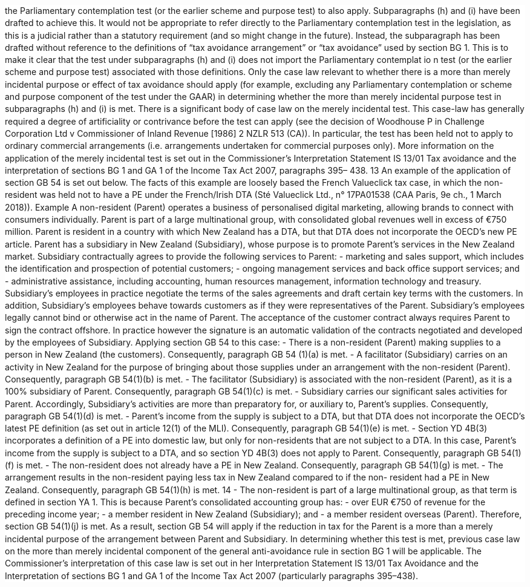 the Parliamentary contemplation test (or the earlier scheme and purpose test) to also apply. Subparagraphs (h) and (i) have been drafted to achieve this. It would not be appropriate to refer directly to the Parliamentary contemplation test in the legislation, as this is a judicial rather than a statutory requirement (and so might change in the future). Instead, the subparagraph has been drafted without reference to the definitions of “tax avoidance arrangement” or “tax avoidance” used by section BG 1. This is to make it clear that the test under subparagraphs (h) and (i) does not import the Parliamentary contemplat io n test (or the earlier scheme and purpose test) associated with those definitions. Only the case law relevant to whether there is a more than merely incidental purpose or effect of tax avoidance should apply (for example, excluding any Parliamentary contemplation or scheme and purpose component of the test under the GAAR) in determining whether the more than merely incidental purpose test in subparagraphs (h) and (i) is met. There is a significant body of case law on the merely incidental test. This case-law has generally required a degree of artificiality or contrivance before the test can apply (see the decision of Woodhouse P in Challenge Corporation Ltd v Commissioner of Inland Revenue \[1986\] 2 NZLR 513 (CA)). In particular, the test has been held not to apply to ordinary commercial arrangements (i.e. arrangements undertaken for commercial purposes only). More information on the application of the merely incidental test is set out in the Commissioner’s Interpretation Statement IS 13/01 Tax avoidance and the interpretation of sections BG 1 and GA 1 of the Income Tax Act 2007, paragraphs 395– 438. 13 An example of the application of section GB 54 is set out below. The facts of this example are loosely based the French Valueclick tax case, in which the non-resident was held not to have a PE under the French/Irish DTA (Sté Valueclick Ltd., n° 17PA01538 (CAA Paris, 9e ch., 1 March 2018)). Example A non-resident (Parent) operates a business of personalised digital marketing, allowing brands to connect with consumers individually. Parent is part of a large multinational group, with consolidated global revenues well in excess of €750 million. Parent is resident in a country with which New Zealand has a DTA, but that DTA does not incorporate the OECD’s new PE article. Parent has a subsidiary in New Zealand (Subsidiary), whose purpose is to promote Parent’s services in the New Zealand market. Subsidiary contractually agrees to provide the following services to Parent: - marketing and sales support, which includes the identification and prospection of potential customers; - ongoing management services and back office support services; and - administrative assistance, including accounting, human resources management, information technology and treasury. Subsidiary’s employees in practice negotiate the terms of the sales agreements and draft certain key terms with the customers. In addition, Subsidiary’s employees behave towards customers as if they were representatives of the Parent. Subsidiary’s employees legally cannot bind or otherwise act in the name of Parent. The acceptance of the customer contract always requires Parent to sign the contract offshore. In practice however the signature is an automatic validation of the contracts negotiated and developed by the employees of Subsidiary. Applying section GB 54 to this case: - There is a non-resident (Parent) making supplies to a person in New Zealand (the customers). Consequently, paragraph GB 54 (1)(a) is met. - A facilitator (Subsidiary) carries on an activity in New Zealand for the purpose of bringing about those supplies under an arrangement with the non-resident (Parent). Consequently, paragraph GB 54(1)(b) is met. - The facilitator (Subsidiary) is associated with the non-resident (Parent), as it is a 100% subsidiary of Parent. Consequently, paragraph GB 54(1)(c) is met. - Subsidiary carries our significant sales activities for Parent. Accordingly, Subsidiary’s activities are more than preparatory for, or auxiliary to, Parent’s supplies. Consequently, paragraph GB 54(1)(d) is met. - Parent’s income from the supply is subject to a DTA, but that DTA does not incorporate the OECD’s latest PE definition (as set out in article 12(1) of the MLI). Consequently, paragraph GB 54(1)(e) is met. - Section YD 4B(3) incorporates a definition of a PE into domestic law, but only for non-residents that are not subject to a DTA. In this case, Parent’s income from the supply is subject to a DTA, and so section YD 4B(3) does not apply to Parent. Consequently, paragraph GB 54(1)(f) is met. - The non-resident does not already have a PE in New Zealand. Consequently, paragraph GB 54(1)(g) is met. - The arrangement results in the non-resident paying less tax in New Zealand compared to if the non- resident had a PE in New Zealand. Consequently, paragraph GB 54(1)(h) is met. 14 - The non-resident is part of a large multinational group, as that term is defined in section YA 1. This is because Parent’s consolidated accounting group has: - over EUR €750 of revenue for the preceding income year; - a member resident in New Zealand (Subsidiary); and - a member resident overseas (Parent). Therefore, section GB 54(1)(j) is met. As a result, section GB 54 will apply if the reduction in tax for the Parent is a more than a merely incidental purpose of the arrangement between Parent and Subsidiary. In determining whether this test is met, previous case law on the more than merely incidental component of the general anti-avoidance rule in section BG 1 will be applicable. The Commissioner’s interpretation of this case law is set out in her Interpretation Statement IS 13/01 Tax Avoidance and the Interpretation of sections BG 1 and GA 1 of the Income Tax Act 2007 (particularly paragraphs 395–438).